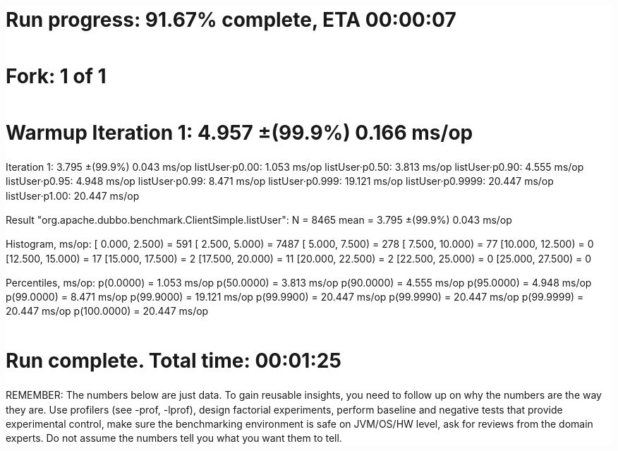 # Run progress: 91.67% complete, ETA 00:00:07
# Fork: 1 of 1
# Warmup Iteration   1: 4.957 ±(99.9%) 0.166 ms/op
Iteration   1: 3.795 ±(99.9%) 0.043 ms/op
                 listUser·p0.00:   1.053 ms/op
                 listUser·p0.50:   3.813 ms/op
                 listUser·p0.90:   4.555 ms/op
                 listUser·p0.95:   4.948 ms/op
                 listUser·p0.99:   8.471 ms/op
                 listUser·p0.999:  19.121 ms/op
                 listUser·p0.9999: 20.447 ms/op
                 listUser·p1.00:   20.447 ms/op



Result "org.apache.dubbo.benchmark.ClientSimple.listUser":
  N = 8465
  mean =      3.795 ±(99.9%) 0.043 ms/op

  Histogram, ms/op:
    [ 0.000,  2.500) = 591 
    [ 2.500,  5.000) = 7487 
    [ 5.000,  7.500) = 278 
    [ 7.500, 10.000) = 77 
    [10.000, 12.500) = 0 
    [12.500, 15.000) = 17 
    [15.000, 17.500) = 2 
    [17.500, 20.000) = 11 
    [20.000, 22.500) = 2 
    [22.500, 25.000) = 0 
    [25.000, 27.500) = 0 

  Percentiles, ms/op:
      p(0.0000) =      1.053 ms/op
     p(50.0000) =      3.813 ms/op
     p(90.0000) =      4.555 ms/op
     p(95.0000) =      4.948 ms/op
     p(99.0000) =      8.471 ms/op
     p(99.9000) =     19.121 ms/op
     p(99.9900) =     20.447 ms/op
     p(99.9990) =     20.447 ms/op
     p(99.9999) =     20.447 ms/op
    p(100.0000) =     20.447 ms/op


# Run complete. Total time: 00:01:25

REMEMBER: The numbers below are just data. To gain reusable insights, you need to follow up on
why the numbers are the way they are. Use profilers (see -prof, -lprof), design factorial
experiments, perform baseline and negative tests that provide experimental control, make sure
the benchmarking environment is safe on JVM/OS/HW level, ask for reviews from the domain experts.
Do not assume the numbers tell you what you want them to tell.
